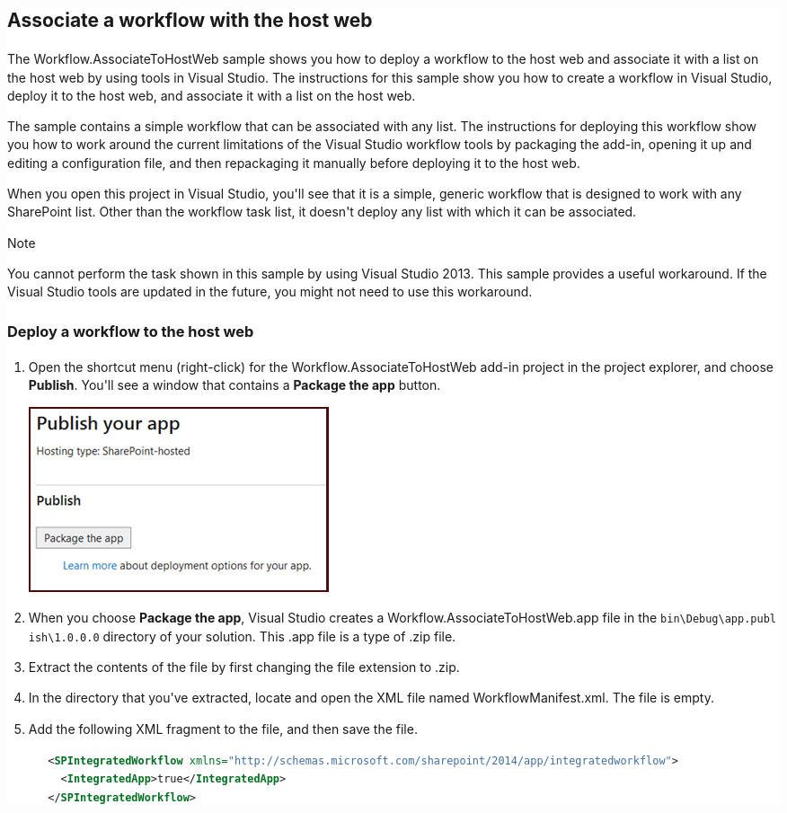 ## Associate a workflow with the host web

The Workflow.AssociateToHostWeb sample shows you how to deploy a workflow to the host web and associate it with a list on the host web by using tools in Visual Studio. The instructions for this sample show you how to create a workflow in Visual Studio, deploy it to the host web, and associate it with a list on the host web.

The sample contains a simple workflow that can be associated with any list. The instructions for deploying this workflow show you how to work around the current limitations of the Visual Studio workflow tools by packaging the add-in, opening it up and editing a configuration file, and then repackaging it manually before deploying it to the host web.

When you open this project in Visual Studio, you'll see that it is a simple, generic workflow that is designed to work with any SharePoint list. Other than the workflow task list, it doesn't deploy any list with which it can be associated.

> [!NOTE] 
> You cannot perform the task shown in this sample by using Visual Studio 2013. This sample provides a useful workaround. If the Visual Studio tools are updated in the future, you might not need to use this workaround.

### Deploy a workflow to the host web

1. Open the shortcut menu (right-click) for the Workflow.AssociateToHostWeb add-in project in the project explorer, and choose **Publish**. You'll see a window that contains a **Package the app** button.
	
	![Screenshot that shows the Publish your app page for publishing the sample add-in](media/b003cc8b-90dc-4d49-8cb7-8b563f25f056.png)

2. When you choose **Package the app**, Visual Studio creates a Workflow.AssociateToHostWeb.app file in the  `bin\Debug\app.publish\1.0.0.0` directory of your solution. This .app file is a type of .zip file.
    
3. Extract the contents of the file by first changing the file extension to .zip. 
    
4. In the directory that you've extracted, locate and open the XML file named WorkflowManifest.xml. The file is empty.
    
5. Add the following XML fragment to the file, and then save the file.
    
   ```xml
	  <SPIntegratedWorkflow xmlns="http://schemas.microsoft.com/sharepoint/2014/app/integratedworkflow">
	    <IntegratedApp>true</IntegratedApp>
	  </SPIntegratedWorkflow>
   ```
